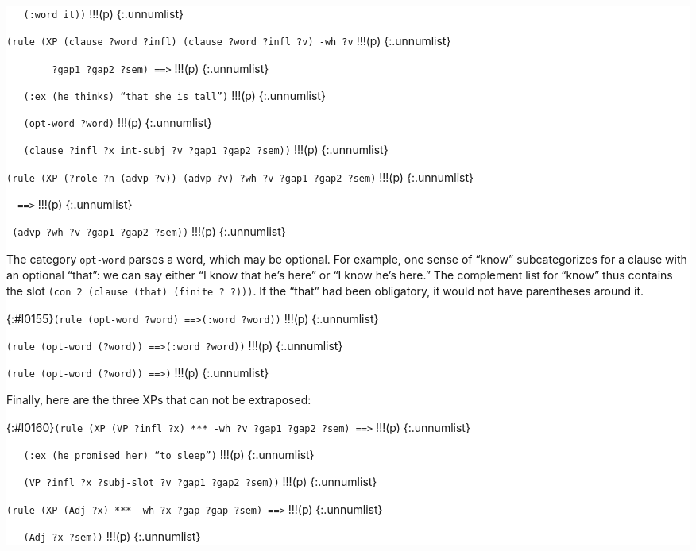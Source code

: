 `   (:word it))`
!!!(p) {:.unnumlist}

`(rule (XP (clause ?word ?infl) (clause ?word ?infl ?v) -wh ?v`
!!!(p) {:.unnumlist}

`        ?gap1 ?gap2 ?sem) ==>`
!!!(p) {:.unnumlist}

`   (:ex (he thinks) “that she is tall”)`
!!!(p) {:.unnumlist}

`   (opt-word ?word)`
!!!(p) {:.unnumlist}

`   (clause ?infl ?x int-subj ?v ?gap1 ?gap2 ?sem))`
!!!(p) {:.unnumlist}

`(rule (XP (?role ?n (advp ?v)) (advp ?v) ?wh ?v ?gap1 ?gap2 ?sem)`
!!!(p) {:.unnumlist}

`  ==>`
!!!(p) {:.unnumlist}

` (advp ?wh ?v ?gap1 ?gap2 ?sem))`
!!!(p) {:.unnumlist}

The category `opt-word` parses a word, which may be optional.
For example, one sense of “know” subcategorizes for a clause with an optional “that”: we can say either “I know that he’s here” or “I know he’s here.” The complement list for “know” thus contains the slot `(con 2 (clause (that) (finite ?
?)))`.
If the “that” had been obligatory, it would not have parentheses around it.

[ ](#){:#l0155}`(rule (opt-word ?word) ==>(:word ?word))`
!!!(p) {:.unnumlist}

`(rule (opt-word (?word)) ==>(:word ?word))`
!!!(p) {:.unnumlist}

`(rule (opt-word (?word)) ==>)`
!!!(p) {:.unnumlist}

Finally, here are the three XPs that can not be extraposed:

[ ](#){:#l0160}`(rule (XP (VP ?infl ?x) *** -wh ?v ?gap1 ?gap2 ?sem) ==>`
!!!(p) {:.unnumlist}

`   (:ex (he promised her) “to sleep”)`
!!!(p) {:.unnumlist}

`   (VP ?infl ?x ?subj-slot ?v ?gap1 ?gap2 ?sem))`
!!!(p) {:.unnumlist}

`(rule (XP (Adj ?x) *** -wh ?x ?gap ?gap ?sem) ==>`
!!!(p) {:.unnumlist}

`   (Adj ?x ?sem))`
!!!(p) {:.unnumlist}
